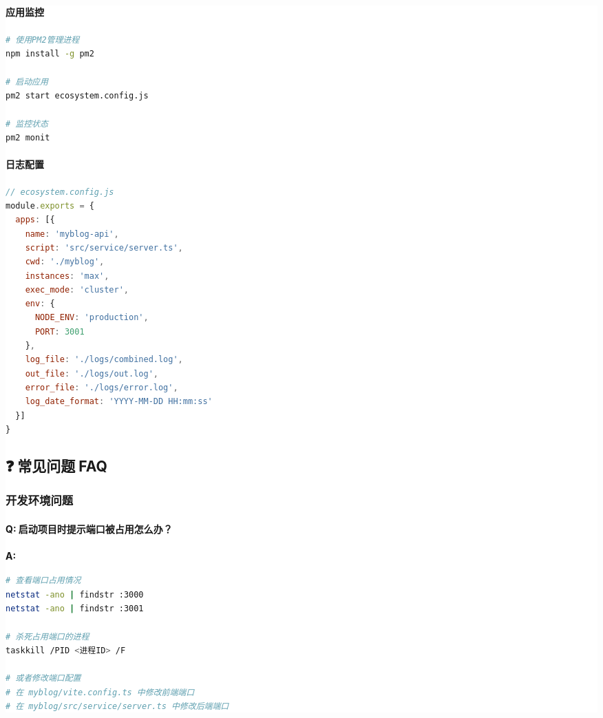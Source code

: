 #### 应用监控
```bash
# 使用PM2管理进程
npm install -g pm2

# 启动应用
pm2 start ecosystem.config.js

# 监控状态
pm2 monit
```

#### 日志配置
```javascript
// ecosystem.config.js
module.exports = {
  apps: [{
    name: 'myblog-api',
    script: 'src/service/server.ts',
    cwd: './myblog',
    instances: 'max',
    exec_mode: 'cluster',
    env: {
      NODE_ENV: 'production',
      PORT: 3001
    },
    log_file: './logs/combined.log',
    out_file: './logs/out.log',
    error_file: './logs/error.log',
    log_date_format: 'YYYY-MM-DD HH:mm:ss'
  }]
}
```

## ❓ 常见问题 FAQ

### 开发环境问题

#### Q: 启动项目时提示端口被占用怎么办？
**A:** 
```bash
# 查看端口占用情况
netstat -ano | findstr :3000
netstat -ano | findstr :3001

# 杀死占用端口的进程
taskkill /PID <进程ID> /F

# 或者修改端口配置
# 在 myblog/vite.config.ts 中修改前端端口
# 在 myblog/src/service/server.ts 中修改后端端口
```
